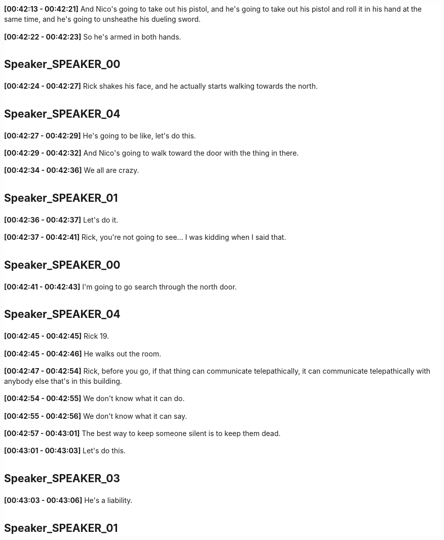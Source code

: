 **[00:42:13 - 00:42:21]** And Nico's going to take out his pistol, and he's going to take out his pistol and roll it in his hand at the same time, and he's going to unsheathe his dueling sword.

**[00:42:22 - 00:42:23]** So he's armed in both hands.


## Speaker_SPEAKER_00

**[00:42:24 - 00:42:27]** Rick shakes his face, and he actually starts walking towards the north.


## Speaker_SPEAKER_04

**[00:42:27 - 00:42:29]** He's going to be like, let's do this.

**[00:42:29 - 00:42:32]** And Nico's going to walk toward the door with the thing in there.

**[00:42:34 - 00:42:36]** We all are crazy.


## Speaker_SPEAKER_01

**[00:42:36 - 00:42:37]** Let's do it.

**[00:42:37 - 00:42:41]** Rick, you're not going to see... I was kidding when I said that.


## Speaker_SPEAKER_00

**[00:42:41 - 00:42:43]** I'm going to go search through the north door.


## Speaker_SPEAKER_04

**[00:42:45 - 00:42:45]** Rick 19.

**[00:42:45 - 00:42:46]** He walks out the room.

**[00:42:47 - 00:42:54]** Rick, before you go, if that thing can communicate telepathically, it can communicate telepathically with anybody else that's in this building.

**[00:42:54 - 00:42:55]** We don't know what it can do.

**[00:42:55 - 00:42:56]** We don't know what it can say.

**[00:42:57 - 00:43:01]** The best way to keep someone silent is to keep them dead.

**[00:43:01 - 00:43:03]** Let's do this.


## Speaker_SPEAKER_03

**[00:43:03 - 00:43:06]** He's a liability.


## Speaker_SPEAKER_01
